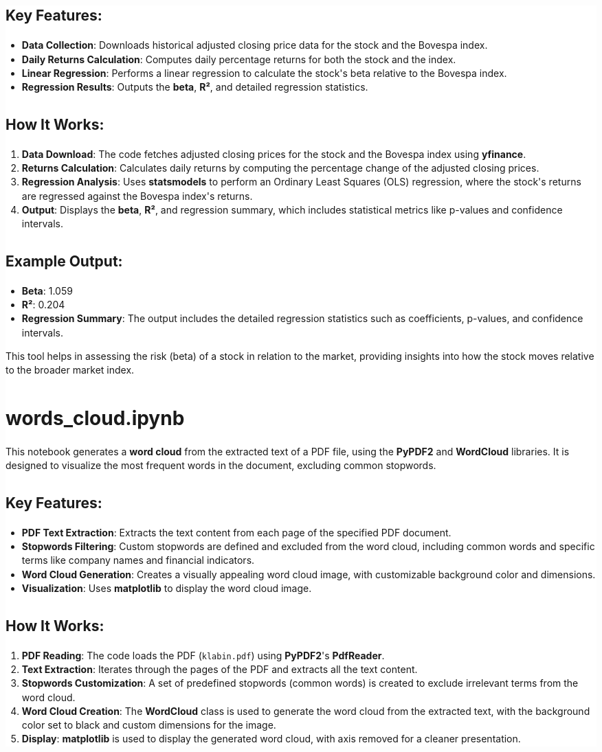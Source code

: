 ## Key Features:
- **Data Collection**: Downloads historical adjusted closing price data for the stock and the Bovespa index.
- **Daily Returns Calculation**: Computes daily percentage returns for both the stock and the index.
- **Linear Regression**: Performs a linear regression to calculate the stock's beta relative to the Bovespa index.
- **Regression Results**: Outputs the **beta**, **R²**, and detailed regression statistics.

## How It Works:
1. **Data Download**: The code fetches adjusted closing prices for the stock and the Bovespa index using **yfinance**.
2. **Returns Calculation**: Calculates daily returns by computing the percentage change of the adjusted closing prices.
3. **Regression Analysis**: Uses **statsmodels** to perform an Ordinary Least Squares (OLS) regression, where the stock's returns are regressed against the Bovespa index's returns.
4. **Output**: Displays the **beta**, **R²**, and regression summary, which includes statistical metrics like p-values and confidence intervals.

## Example Output:
- **Beta**: 1.059
- **R²**: 0.204
- **Regression Summary**: The output includes the detailed regression statistics such as coefficients, p-values, and confidence intervals.

This tool helps in assessing the risk (beta) of a stock in relation to the market, providing insights into how the stock moves relative to the broader market index.

# **words_cloud.ipynb**

This notebook generates a **word cloud** from the extracted text of a PDF file, using the **PyPDF2** and **WordCloud** libraries. It is designed to visualize the most frequent words in the document, excluding common stopwords.

## Key Features:
- **PDF Text Extraction**: Extracts the text content from each page of the specified PDF document.
- **Stopwords Filtering**: Custom stopwords are defined and excluded from the word cloud, including common words and specific terms like company names and financial indicators.
- **Word Cloud Generation**: Creates a visually appealing word cloud image, with customizable background color and dimensions.
- **Visualization**: Uses **matplotlib** to display the word cloud image.

## How It Works:
1. **PDF Reading**: The code loads the PDF (`klabin.pdf`) using **PyPDF2**'s **PdfReader**.
2. **Text Extraction**: Iterates through the pages of the PDF and extracts all the text content.
3. **Stopwords Customization**: A set of predefined stopwords (common words) is created to exclude irrelevant terms from the word cloud.
4. **Word Cloud Creation**: The **WordCloud** class is used to generate the word cloud from the extracted text, with the background color set to black and custom dimensions for the image.
5. **Display**: **matplotlib** is used to display the generated word cloud, with axis removed for a cleaner presentation.
